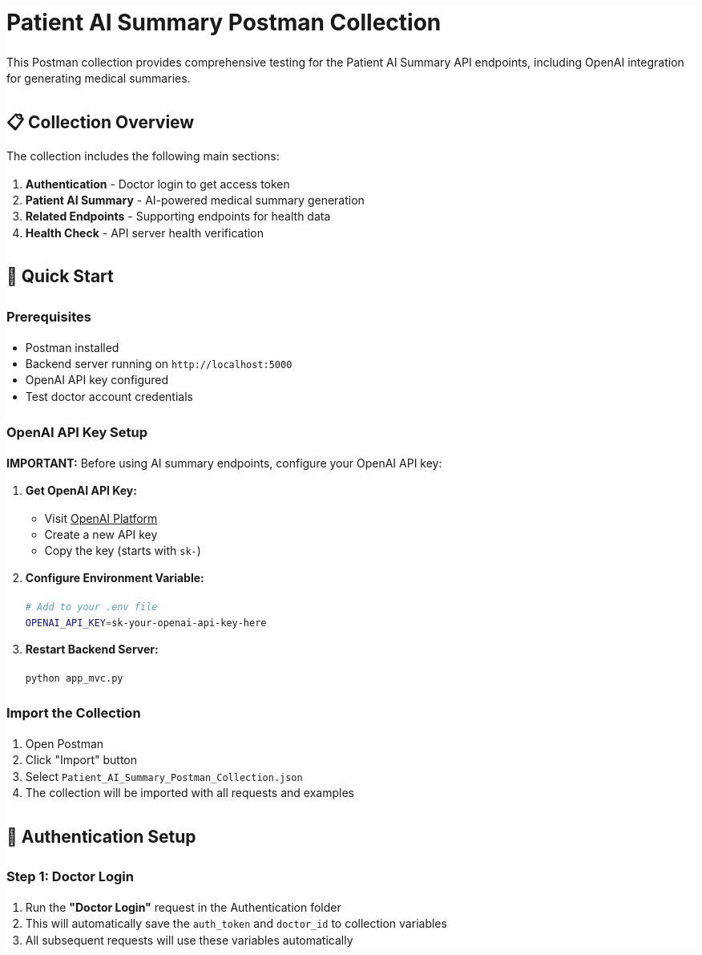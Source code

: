 # Patient AI Summary Postman Collection

This Postman collection provides comprehensive testing for the Patient AI Summary API endpoints, including OpenAI integration for generating medical summaries.

## 📋 Collection Overview

The collection includes the following main sections:

1. **Authentication** - Doctor login to get access token
2. **Patient AI Summary** - AI-powered medical summary generation
3. **Related Endpoints** - Supporting endpoints for health data
4. **Health Check** - API server health verification

## 🚀 Quick Start

### Prerequisites
- Postman installed
- Backend server running on `http://localhost:5000`
- OpenAI API key configured
- Test doctor account credentials

### OpenAI API Key Setup
**IMPORTANT:** Before using AI summary endpoints, configure your OpenAI API key:

1. **Get OpenAI API Key:**
   - Visit [OpenAI Platform](https://platform.openai.com/api-keys)
   - Create a new API key
   - Copy the key (starts with `sk-`)

2. **Configure Environment Variable:**
   ```bash
   # Add to your .env file
   OPENAI_API_KEY=sk-your-openai-api-key-here
   ```

3. **Restart Backend Server:**
   ```bash
   python app_mvc.py
   ```

### Import the Collection
1. Open Postman
2. Click "Import" button
3. Select `Patient_AI_Summary_Postman_Collection.json`
4. The collection will be imported with all requests and examples

## 🔐 Authentication Setup

### Step 1: Doctor Login
1. Run the **"Doctor Login"** request in the Authentication folder
2. This will automatically save the `auth_token` and `doctor_id` to collection variables
3. All subsequent requests will use these variables automatically
